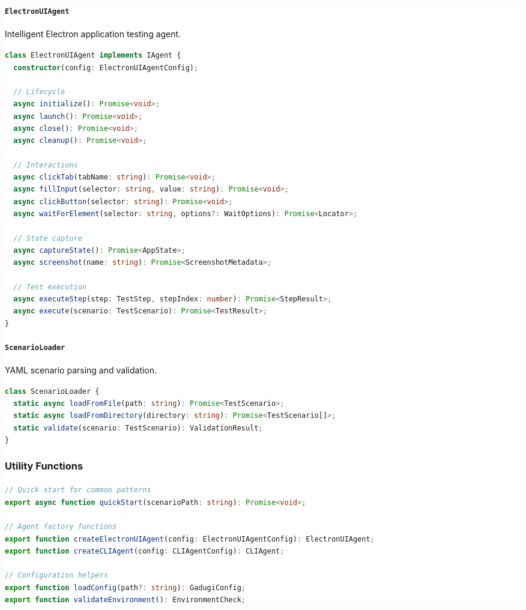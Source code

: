 #### `ElectronUIAgent`

Intelligent Electron application testing agent.

```typescript
class ElectronUIAgent implements IAgent {
  constructor(config: ElectronUIAgentConfig);
  
  // Lifecycle
  async initialize(): Promise<void>;
  async launch(): Promise<void>;
  async close(): Promise<void>;
  async cleanup(): Promise<void>;
  
  // Interactions  
  async clickTab(tabName: string): Promise<void>;
  async fillInput(selector: string, value: string): Promise<void>;
  async clickButton(selector: string): Promise<void>;
  async waitForElement(selector: string, options?: WaitOptions): Promise<Locator>;
  
  // State capture
  async captureState(): Promise<AppState>;
  async screenshot(name: string): Promise<ScreenshotMetadata>;
  
  // Test execution
  async executeStep(step: TestStep, stepIndex: number): Promise<StepResult>;
  async execute(scenario: TestScenario): Promise<TestResult>;
}
```

#### `ScenarioLoader`

YAML scenario parsing and validation.

```typescript
class ScenarioLoader {
  static async loadFromFile(path: string): Promise<TestScenario>;
  static async loadFromDirectory(directory: string): Promise<TestScenario[]>;
  static validate(scenario: TestScenario): ValidationResult;
}
```

### Utility Functions

```typescript
// Quick start for common patterns
export async function quickStart(scenarioPath: string): Promise<void>;

// Agent factory functions
export function createElectronUIAgent(config: ElectronUIAgentConfig): ElectronUIAgent;
export function createCLIAgent(config: CLIAgentConfig): CLIAgent;

// Configuration helpers
export function loadConfig(path?: string): GadugiConfig;
export function validateEnvironment(): EnvironmentCheck;
```
